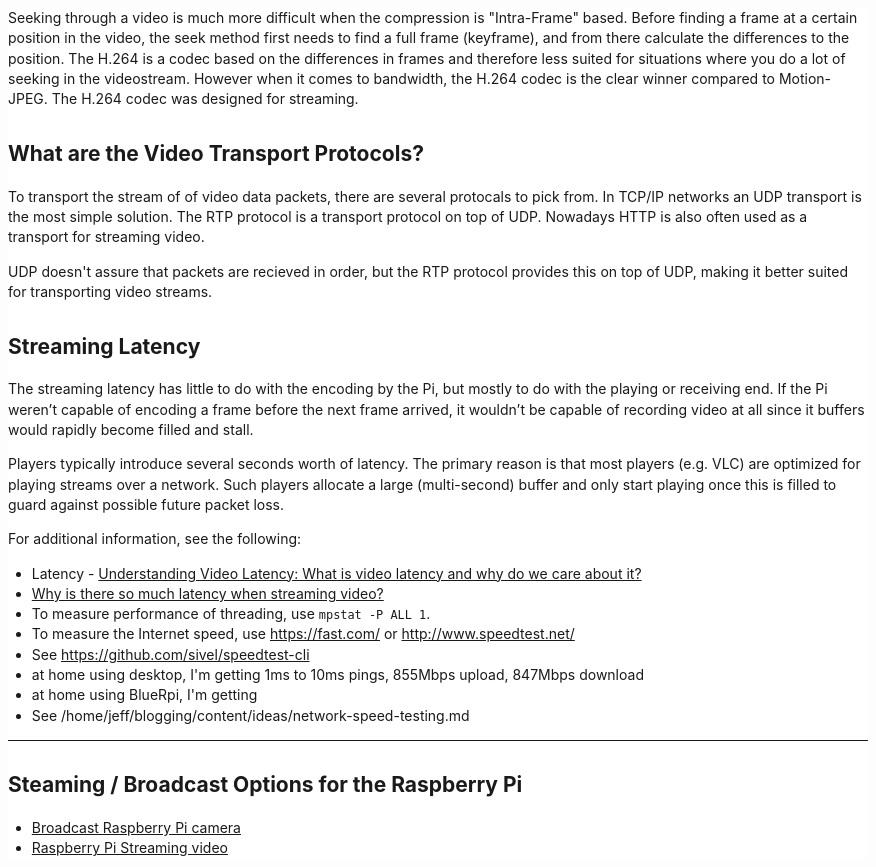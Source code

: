 Seeking through a video is much more difficult when the compression is "Intra-Frame" based.
Before finding a frame at a certain position in the video,
the seek method first needs to find a full frame (keyframe),
and from there calculate the differences to the position.
The H.264 is a codec based on the differences in frames
and therefore less suited for situations where you do a lot of seeking in the videostream.
However when it comes to bandwidth, the H.264 codec is the clear winner compared to Motion-JPEG.
The H.264 codec was designed for streaming.

## What are the Video Transport Protocols?
To transport the stream of of video data packets,
there are several protocals to pick from.
In TCP/IP networks an UDP transport is the most simple solution.
The RTP protocol is a transport protocol on top of UDP.
Nowadays HTTP is also often used as a transport for streaming video.

UDP doesn't assure that packets are recieved in order,
but the RTP protocol provides this on top of UDP,
making it better suited for transporting video streams.

## Streaming Latency
The streaming latency has little to do with the encoding by the Pi,
but mostly to do with the playing or receiving end.
If the Pi weren’t capable of encoding a frame before the next frame arrived,
it wouldn’t be capable of recording video at all
since it buffers would rapidly become filled and stall.

Players typically introduce several seconds worth of latency.
The primary reason is that most players (e.g. VLC)
are optimized for playing streams over a network.
Such players allocate a large (multi-second) buffer
and only start playing once this is filled to guard against possible future packet loss.

For additional information, see the following:

* Latency - [Understanding Video Latency: What is video latency and why do we care about it?](http://www.vision-systems.com/content/dam/VSD/solutionsinvision/Resources/Sensoray_video-latency_article_FINAL.pdf)
* [Why is there so much latency when streaming video?](http://picamera.readthedocs.io/en/release-1.10/faq.html#why-is-there-so-much-latency-when-streaming-video)
* To measure performance of threading, use `mpstat -P ALL 1`.
* To measure the Internet speed, use https://fast.com/ or http://www.speedtest.net/
* See https://github.com/sivel/speedtest-cli
* at home using desktop, I'm getting 1ms to 10ms pings, 855Mbps upload, 847Mbps download
* at home using BlueRpi, I'm getting
* See /home/jeff/blogging/content/ideas/network-speed-testing.md

----

## Steaming / Broadcast Options for the Raspberry Pi
* [Broadcast Raspberry Pi camera](https://djynet.net/?p=744)
* [Raspberry Pi Streaming video](https://www.mjoldfield.com/atelier/2013/12/raspivid.html)
